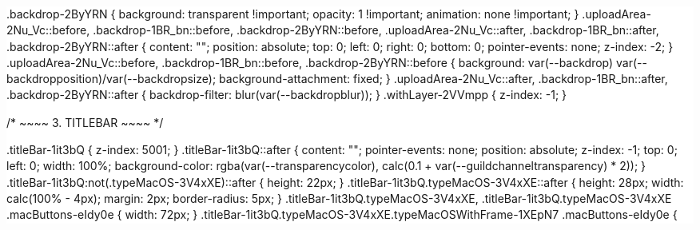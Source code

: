 .backdrop-2ByYRN {
	background: transparent !important;
	opacity: 1 !important;
	animation: none !important;
}
.uploadArea-2Nu_Vc::before,
.backdrop-1BR_bn::before,
.backdrop-2ByYRN::before,
.uploadArea-2Nu_Vc::after,
.backdrop-1BR_bn::after,
.backdrop-2ByYRN::after {
	content: "";
	position: absolute;
	top: 0;
	left: 0;
	right: 0;
	bottom: 0;
	pointer-events: none;
	z-index: -2;
}
.uploadArea-2Nu_Vc::before,
.backdrop-1BR_bn::before,
.backdrop-2ByYRN::before {
	background: var(--backdrop) var(--backdropposition)/var(--backdropsize);
	background-attachment: fixed;
}
.uploadArea-2Nu_Vc::after,
.backdrop-1BR_bn::after,
.backdrop-2ByYRN::after {
	backdrop-filter: blur(var(--backdropblur));
}
.withLayer-2VVmpp {
	z-index: -1;
}


/* ~~~~		3.		TITLEBAR						~~~~ */

.titleBar-1it3bQ {
	z-index: 5001;
}
.titleBar-1it3bQ::after {
	content: "";
	pointer-events: none;
	position: absolute;
	z-index: -1;
	top: 0;
	left: 0;
	width: 100%;
	background-color: rgba(var(--transparencycolor), calc(0.1 + var(--guildchanneltransparency) * 2));
}
.titleBar-1it3bQ:not(.typeMacOS-3V4xXE)::after {
	height: 22px;
}
.titleBar-1it3bQ.typeMacOS-3V4xXE::after {
	height: 28px;
	width: calc(100% - 4px);
	margin: 2px;
	border-radius: 5px;
}
.titleBar-1it3bQ.typeMacOS-3V4xXE,
.titleBar-1it3bQ.typeMacOS-3V4xXE .macButtons-eIdy0e {
	width: 72px;
}
.titleBar-1it3bQ.typeMacOS-3V4xXE.typeMacOSWithFrame-1XEpN7 .macButtons-eIdy0e {